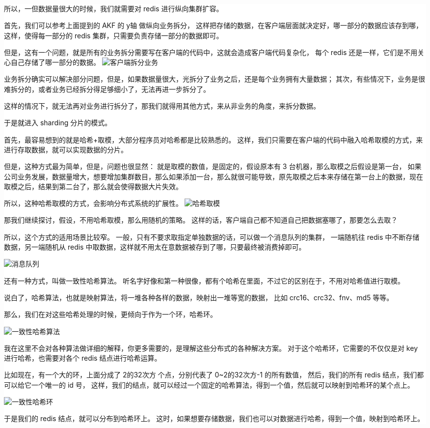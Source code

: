 所以，一但数据量很大的时候，我们就需要对 redis 进行纵向集群扩容。

首先，我们可以参考上面提到的 AKF 的 y轴 做纵向业务拆分，
这样把存储的数据，在客户端层面就决定好，哪一部分的数据应该存到哪，
这样，使得每一部分的 redis 集群，只需要负责存储一部分的数据即可。

但是，这有一个问题，就是所有的业务拆分需要写在客户端的代码中，这就会造成客户端代码复杂化，
每个 redis 还是一样，它们是不用关心自己存储了哪一部分的数据。
![客户端拆分业务](D:\Desktop\知识整理\图片\20200417181553996.png)

业务拆分确实可以解决部分问题，但是，如果数据量很大，光拆分了业务之后，还是每个业务拥有大量数据；
其次，有些情况下，业务是很难拆分的，或者业务已经拆分得足够细小了，无法再进一步拆分了。

这样的情况下，就无法再对业务进行拆分了，那我们就得用其他方式，来从非业务的角度，来拆分数据。

于是就进入 sharding 分片的模式。

首先，最容易想到的就是哈希+取模，大部分程序员对哈希都是比较熟悉的。
这样，我们只需要在客户端的代码中融入哈希取模的方式，来进行存取数据，就可以实现数据的分片。

但是，这种方式最为简单，但是，问题也很显然：
就是取模的数值，是固定的，假设原本有 3 台机器，那么取模之后假设是第一台，
如果公司业务发展，数据量增大，想要增加集群数目，那么如果添加一台，那么就很可能导致，原先取模之后本来存储在第一台上的数据，现在取模之后，结果到第二台了，那么就会使得数据大片失效。

所以，这种哈希取模的方式，会影响分布式系统的扩展性。
![哈希取模](D:\Desktop\知识整理\图片\20200417183055603.png)

那我们继续探讨，假设，不用哈希取模，那么用随机的策略。
这样的话，客户端自己都不知道自己把数据塞哪了，那要怎么去取？

所以，这个方式的适用场景比较窄。
一般，只有不要求取指定单独数据的话，可以做一个消息队列的集群，
一端随机往 redis 中不断存储数据，另一端随机从 redis 中取数据，这样就不用太在意数据被存到了哪，只要最终被消费掉即可。

![消息队列](D:\Desktop\知识整理\图片\20200417183545496.png)

还有一种方式，叫做一致性哈希算法。
听名字好像和第一种很像，都有个哈希在里面，不过它的区别在于，不用对哈希值进行取模。

说白了，哈希算法，也就是映射算法，将一堆各种各样的数据，映射出一堆等宽的数据，
比如 crc16、crc32、fnv、md5 等等。

那么，我们在对这些哈希处理的时候，更倾向于作为一个环，哈希环。

![一致性哈希算法](D:\Desktop\知识整理\图片\20200417184310412.png)

我在这里不会对各种算法做详细的解释，你更多需要的，是理解这些分布式的各种解决方案。
对于这个哈希环，它需要的不仅仅是对 key 进行哈希，也需要对各个 redis 结点进行哈希运算。

比如现在，有一个大的环，上面分成了 2的32次方 个点，分别代表了 0~2的32次方-1 的所有数值，
然后，我们的所有 redis 结点，我们都可以给它一个唯一的 id 号，
这样，我们的结点，就可以经过一个固定的哈希算法，得到一个值，然后就可以映射到哈希环的某个点上。

![一致性哈希环](D:\Desktop\知识整理\图片\20200417190505296.png)

于是我们的 redis 结点，就可以分布到哈希环上。
这时，如果想要存储数据，我们也可以对数据进行哈希，得到一个值，映射到哈希环上。
